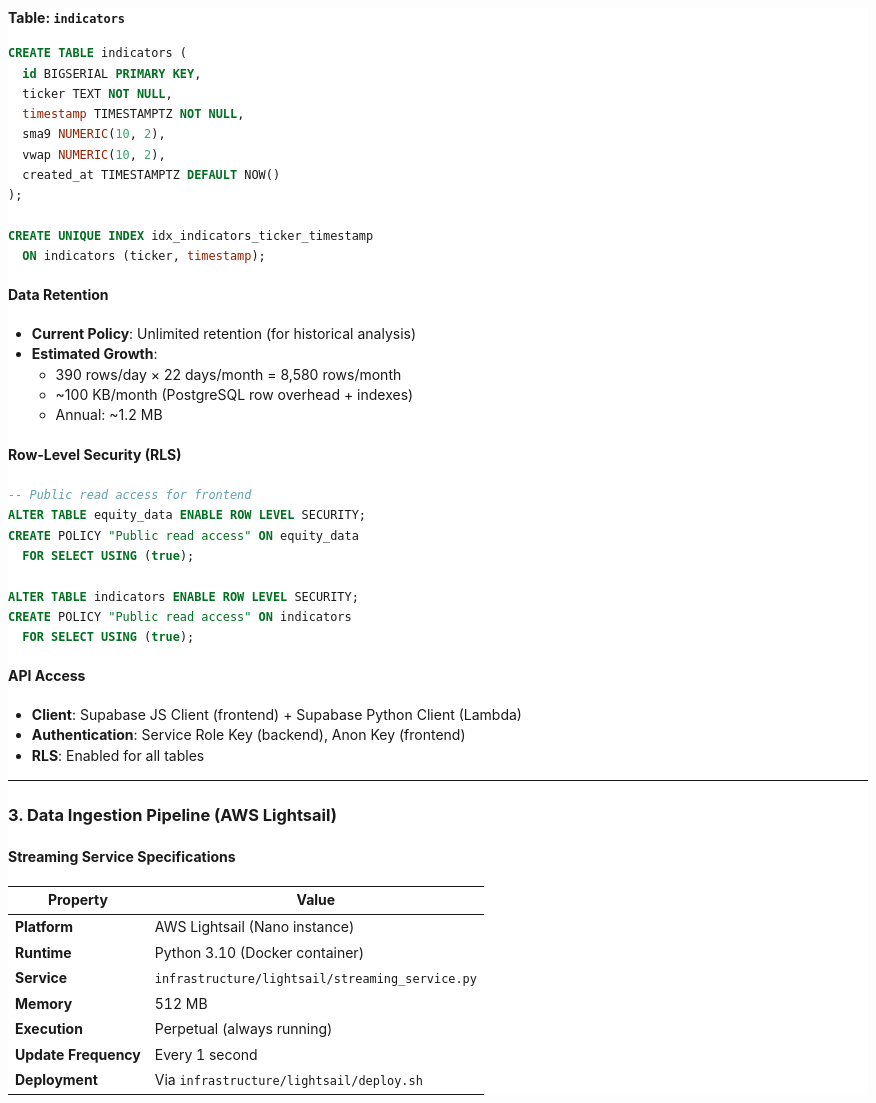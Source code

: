 **Table: `indicators`**
```sql
CREATE TABLE indicators (
  id BIGSERIAL PRIMARY KEY,
  ticker TEXT NOT NULL,
  timestamp TIMESTAMPTZ NOT NULL,
  sma9 NUMERIC(10, 2),
  vwap NUMERIC(10, 2),
  created_at TIMESTAMPTZ DEFAULT NOW()
);

CREATE UNIQUE INDEX idx_indicators_ticker_timestamp 
  ON indicators (ticker, timestamp);
```

#### Data Retention
- **Current Policy**: Unlimited retention (for historical analysis)
- **Estimated Growth**: 
  - 390 rows/day × 22 days/month = 8,580 rows/month
  - ~100 KB/month (PostgreSQL row overhead + indexes)
  - Annual: ~1.2 MB

#### Row-Level Security (RLS)
```sql
-- Public read access for frontend
ALTER TABLE equity_data ENABLE ROW LEVEL SECURITY;
CREATE POLICY "Public read access" ON equity_data
  FOR SELECT USING (true);

ALTER TABLE indicators ENABLE ROW LEVEL SECURITY;
CREATE POLICY "Public read access" ON indicators
  FOR SELECT USING (true);
```

#### API Access
- **Client**: Supabase JS Client (frontend) + Supabase Python Client (Lambda)
- **Authentication**: Service Role Key (backend), Anon Key (frontend)
- **RLS**: Enabled for all tables

---

### 3. Data Ingestion Pipeline (AWS Lightsail)

#### Streaming Service Specifications

| Property | Value |
|----------|-------|
| **Platform** | AWS Lightsail (Nano instance) |
| **Runtime** | Python 3.10 (Docker container) |
| **Service** | `infrastructure/lightsail/streaming_service.py` |
| **Memory** | 512 MB |
| **Execution** | Perpetual (always running) |
| **Update Frequency** | Every 1 second |
| **Deployment** | Via `infrastructure/lightsail/deploy.sh` |
